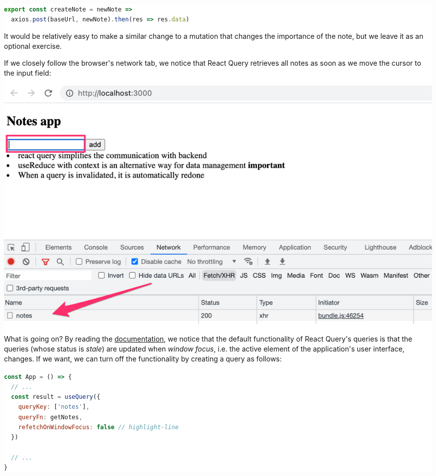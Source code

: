```js
export const createNote = newNote =>
  axios.post(baseUrl, newNote).then(res => res.data)
```

It would be relatively easy to make a similar change to a mutation that changes the importance of the note, but we leave it as an optional exercise.

If we closely follow the browser's network tab, we notice that React Query retrieves all notes as soon as we move the cursor to the input field:

![dev tools notes app with input text field highlighted and arrow on network over notes request as 200](../../images/6/62new.png)

What is going on? By reading the [documentation](https://tanstack.com/query/latest/docs/react/reference/useQuery), we notice that the default functionality of React Query's queries is that the queries (whose status is <i>stale</i>) are updated when <i>window focus</i>, i.e. the active element of the application's user interface, changes. If we want, we can turn off the functionality by creating a query as follows:

```js
const App = () => {
  // ...
  const result = useQuery({
    queryKey: ['notes'],
    queryFn: getNotes,
    refetchOnWindowFocus: false // highlight-line
  })

  // ...
}
```
